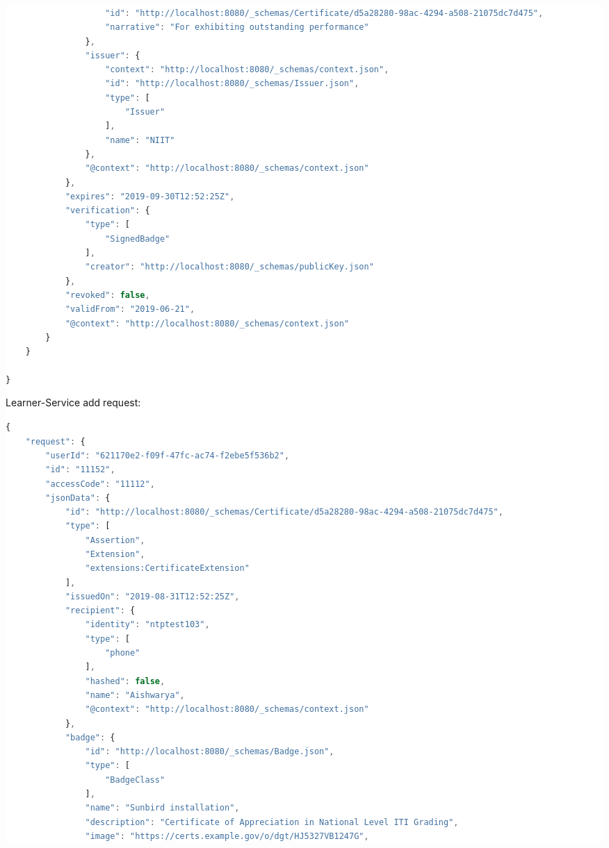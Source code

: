 ```js
                    "id": "http://localhost:8080/_schemas/Certificate/d5a28280-98ac-4294-a508-21075dc7d475",
                    "narrative": "For exhibiting outstanding performance"
                },
                "issuer": {
                    "context": "http://localhost:8080/_schemas/context.json",
                    "id": "http://localhost:8080/_schemas/Issuer.json",
                    "type": [
                        "Issuer"
                    ],
                    "name": "NIIT"
                },
                "@context": "http://localhost:8080/_schemas/context.json"
            },
            "expires": "2019-09-30T12:52:25Z",
            "verification": {
                "type": [
                    "SignedBadge"
                ],
                "creator": "http://localhost:8080/_schemas/publicKey.json"
            },
            "revoked": false,
            "validFrom": "2019-06-21",
            "@context": "http://localhost:8080/_schemas/context.json"
        }
    }
    
}
```

Learner-Service add request:

```js
{
    "request": {
        "userId": "621170e2-f09f-47fc-ac74-f2ebe5f536b2",
        "id": "11152",
        "accessCode": "11112",
        "jsonData": {
            "id": "http://localhost:8080/_schemas/Certificate/d5a28280-98ac-4294-a508-21075dc7d475",
            "type": [
                "Assertion",
                "Extension",
                "extensions:CertificateExtension"
            ],
            "issuedOn": "2019-08-31T12:52:25Z",
            "recipient": {
                "identity": "ntptest103",
                "type": [
                    "phone"
                ],
                "hashed": false,
                "name": "Aishwarya",
                "@context": "http://localhost:8080/_schemas/context.json"
            },
            "badge": {
                "id": "http://localhost:8080/_schemas/Badge.json",
                "type": [
                    "BadgeClass"
                ],
                "name": "Sunbird installation",
                "description": "Certificate of Appreciation in National Level ITI Grading",
                "image": "https://certs.example.gov/o/dgt/HJ5327VB1247G",
```